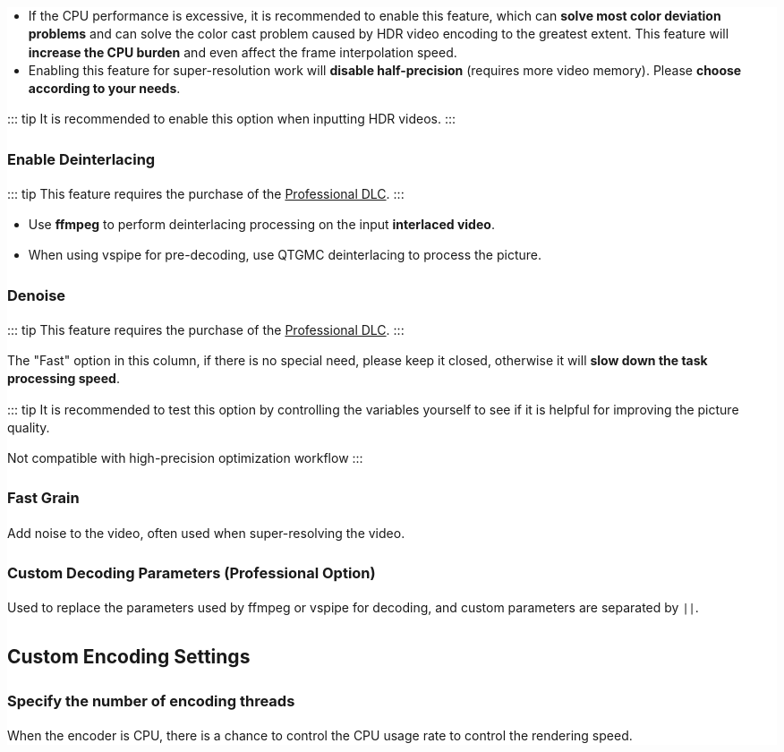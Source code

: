 - If the CPU performance is excessive, it is recommended to enable this feature, which can **solve most color deviation problems** and can solve the color cast problem caused by HDR video encoding to the greatest extent. This feature will **increase the CPU burden** and even affect the frame interpolation speed.
- Enabling this feature for super-resolution work will **disable half-precision** (requires more video memory). Please **choose according to your needs**.

::: tip
It is recommended to enable this option when inputting HDR videos.
:::

### Enable Deinterlacing

::: tip
This feature requires the purchase of the [Professional DLC](https://store.steampowered.com/app/1718750/SVFI_Professional/).
:::

- Use **ffmpeg** to perform deinterlacing processing on the input **interlaced video**.

- When using vspipe for pre-decoding, use QTGMC deinterlacing to process the picture.

### Denoise

::: tip
This feature requires the purchase of the [Professional DLC](https://store.steampowered.com/app/1718750/SVFI_Professional/).
:::

The "Fast" option in this column, if there is no special need, please keep it closed, otherwise it will **slow down the task processing speed**.

::: tip
It is recommended to test this option by controlling the variables yourself to see if it is helpful for improving the picture quality.

Not compatible with high-precision optimization workflow
:::

### Fast Grain

Add noise to the video, often used when super-resolving the video.

### Custom Decoding Parameters (Professional Option)

Used to replace the parameters used by ffmpeg or vspipe for decoding, and custom parameters are separated by `||`.

## Custom Encoding Settings

### Specify the number of encoding threads

When the encoder is CPU, there is a chance to control the CPU usage rate to control the rendering speed.
